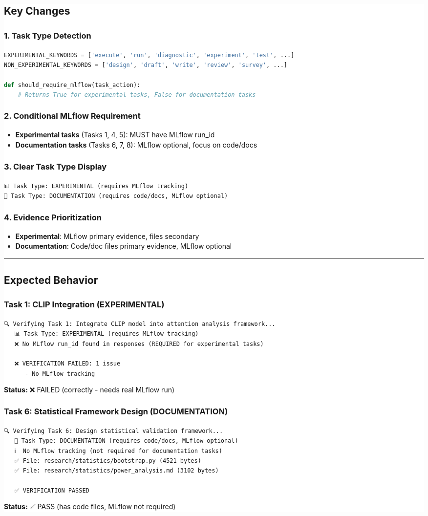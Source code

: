 
## Key Changes

### 1. **Task Type Detection**
```python
EXPERIMENTAL_KEYWORDS = ['execute', 'run', 'diagnostic', 'experiment', 'test', ...]
NON_EXPERIMENTAL_KEYWORDS = ['design', 'draft', 'write', 'review', 'survey', ...]

def should_require_mlflow(task_action):
    # Returns True for experimental tasks, False for documentation tasks
```

### 2. **Conditional MLflow Requirement**
- **Experimental tasks** (Tasks 1, 4, 5): MUST have MLflow run_id
- **Documentation tasks** (Tasks 6, 7, 8): MLflow optional, focus on code/docs

### 3. **Clear Task Type Display**
```
📊 Task Type: EXPERIMENTAL (requires MLflow tracking)
📝 Task Type: DOCUMENTATION (requires code/docs, MLflow optional)
```

### 4. **Evidence Prioritization**
- **Experimental**: MLflow primary evidence, files secondary
- **Documentation**: Code/doc files primary evidence, MLflow optional

---

## Expected Behavior

### **Task 1: CLIP Integration** (EXPERIMENTAL)
```
🔍 Verifying Task 1: Integrate CLIP model into attention analysis framework...
   📊 Task Type: EXPERIMENTAL (requires MLflow tracking)
   ❌ No MLflow run_id found in responses (REQUIRED for experimental tasks)

   ❌ VERIFICATION FAILED: 1 issue
      - No MLflow tracking
```
**Status:** ❌ FAILED (correctly - needs real MLflow run)

### **Task 6: Statistical Framework Design** (DOCUMENTATION)
```
🔍 Verifying Task 6: Design statistical validation framework...
   📝 Task Type: DOCUMENTATION (requires code/docs, MLflow optional)
   ℹ️  No MLflow tracking (not required for documentation tasks)
   ✅ File: research/statistics/bootstrap.py (4521 bytes)
   ✅ File: research/statistics/power_analysis.md (3102 bytes)

   ✅ VERIFICATION PASSED
```
**Status:** ✅ PASS (has code files, MLflow not required)
